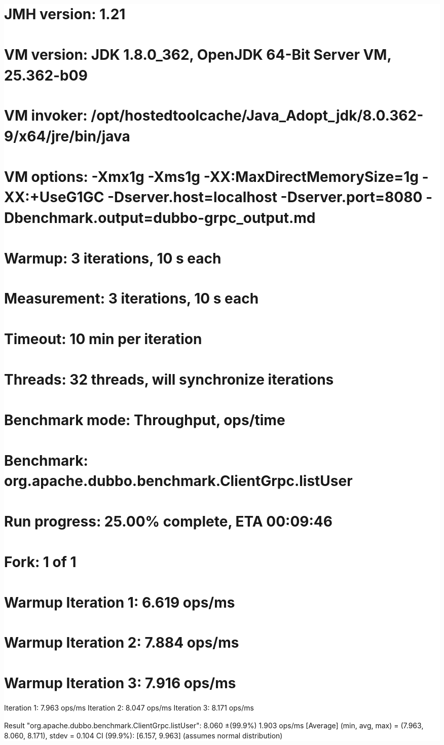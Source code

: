 
# JMH version: 1.21
# VM version: JDK 1.8.0_362, OpenJDK 64-Bit Server VM, 25.362-b09
# VM invoker: /opt/hostedtoolcache/Java_Adopt_jdk/8.0.362-9/x64/jre/bin/java
# VM options: -Xmx1g -Xms1g -XX:MaxDirectMemorySize=1g -XX:+UseG1GC -Dserver.host=localhost -Dserver.port=8080 -Dbenchmark.output=dubbo-grpc_output.md
# Warmup: 3 iterations, 10 s each
# Measurement: 3 iterations, 10 s each
# Timeout: 10 min per iteration
# Threads: 32 threads, will synchronize iterations
# Benchmark mode: Throughput, ops/time
# Benchmark: org.apache.dubbo.benchmark.ClientGrpc.listUser

# Run progress: 25.00% complete, ETA 00:09:46
# Fork: 1 of 1
# Warmup Iteration   1: 6.619 ops/ms
# Warmup Iteration   2: 7.884 ops/ms
# Warmup Iteration   3: 7.916 ops/ms
Iteration   1: 7.963 ops/ms
Iteration   2: 8.047 ops/ms
Iteration   3: 8.171 ops/ms


Result "org.apache.dubbo.benchmark.ClientGrpc.listUser":
  8.060 ±(99.9%) 1.903 ops/ms [Average]
  (min, avg, max) = (7.963, 8.060, 8.171), stdev = 0.104
  CI (99.9%): [6.157, 9.963] (assumes normal distribution)
